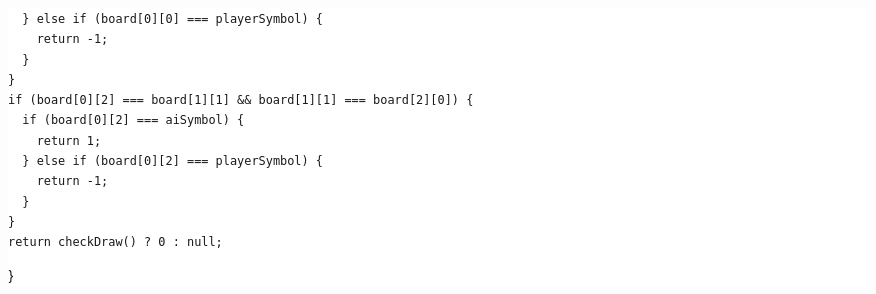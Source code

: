       } else if (board[0][0] === playerSymbol) {
        return -1;
      }
    }
    if (board[0][2] === board[1][1] && board[1][1] === board[2][0]) {
      if (board[0][2] === aiSymbol) {
        return 1;
      } else if (board[0][2] === playerSymbol) {
        return -1;
      }
    }
    return checkDraw() ? 0 : null;
  }

</script>
</body>
</html>
